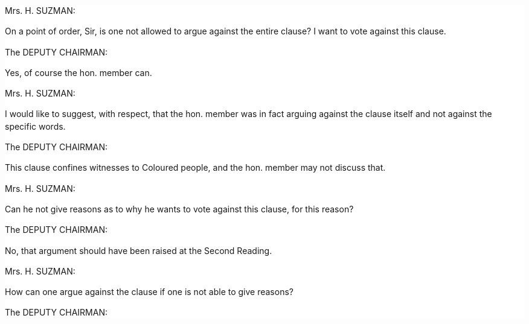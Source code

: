 </speech>

<speech by="#suzman">

<from>Mrs. <person refersTo="hansard_za">H. SUZMAN</person>:</from>

<p>On a point of order, Sir, is one not allowed to argue against the entire clause&#x003F; I want to vote against this clause.</p>

</speech>

<speech by="#deputy_chairman">

<from>The <person refersTo="hansard_za">DEPUTY CHAIRMAN</person>:</from>

<p>Yes, of course the hon. member can.</p>

</speech>

<speech by="#suzman">

<from>Mrs. <person refersTo="hansard_za">H. SUZMAN</person>:</from>

<p>I would like to suggest, with respect, that the hon. member was in fact arguing against the clause itself and not against the specific words.</p>

</speech>

<speech by="#deputy_chairman">

<from>The <person refersTo="hansard_za">DEPUTY CHAIRMAN</person>:</from>

<p>This clause confines witnesses to Coloured people, and the hon. member may not discuss that.</p>

</speech>

<speech by="#suzman">

<from>Mrs. <person refersTo="hansard_za">H. SUZMAN</person>:</from>

<p>Can he not give reasons as to why he wants to vote against this clause, for this reason&#x003F;</p>

</speech>

<speech by="#deputy_chairman">

<from>The <person refersTo="hansard_za">DEPUTY CHAIRMAN</person>:</from>

<p>No, that argument should have been raised at the Second Reading.</p>

</speech>

<speech by="#suzman">

<from>Mrs. <person refersTo="hansard_za">H. SUZMAN</person>:</from>

<p>How can one argue against the clause if one is not able to give reasons&#x003F;</p>

</speech>

<speech by="#deputy_chairman">

<from>The <person refersTo="hansard_za">DEPUTY CHAIRMAN</person>:</from>

